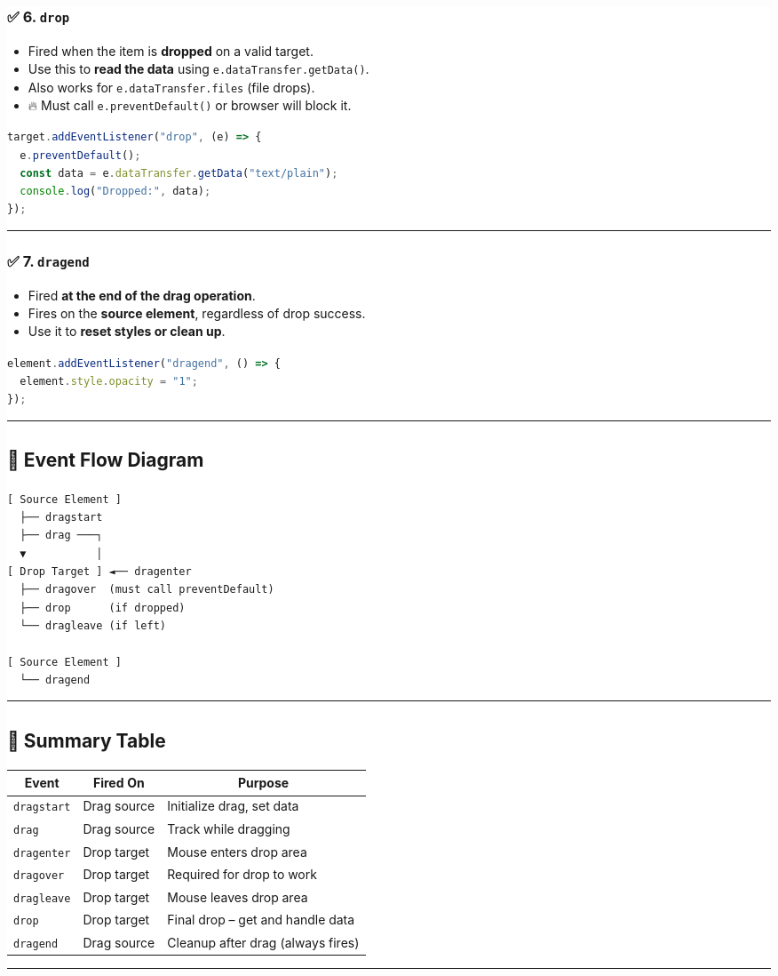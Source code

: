 ### ✅ 6. `drop`

* Fired when the item is **dropped** on a valid target.
* Use this to **read the data** using `e.dataTransfer.getData()`.
* Also works for `e.dataTransfer.files` (file drops).
* 🔥 Must call `e.preventDefault()` or browser will block it.

```js
target.addEventListener("drop", (e) => {
  e.preventDefault();
  const data = e.dataTransfer.getData("text/plain");
  console.log("Dropped:", data);
});
```

---

### ✅ 7. `dragend`

* Fired **at the end of the drag operation**.
* Fires on the **source element**, regardless of drop success.
* Use it to **reset styles or clean up**.

```js
element.addEventListener("dragend", () => {
  element.style.opacity = "1";
});
```

---

## 🔁 Event Flow Diagram

```text
[ Source Element ]
  ├── dragstart
  ├── drag ───┐
  ▼           │
[ Drop Target ] ◄── dragenter
  ├── dragover  (must call preventDefault)
  ├── drop      (if dropped)
  └── dragleave (if left)

[ Source Element ]
  └── dragend
```

---

## 🎯 Summary Table

| Event       | Fired On    | Purpose                           |
| ----------- | ----------- | --------------------------------- |
| `dragstart` | Drag source | Initialize drag, set data         |
| `drag`      | Drag source | Track while dragging              |
| `dragenter` | Drop target | Mouse enters drop area            |
| `dragover`  | Drop target | Required for drop to work         |
| `dragleave` | Drop target | Mouse leaves drop area            |
| `drop`      | Drop target | Final drop – get and handle data  |
| `dragend`   | Drag source | Cleanup after drag (always fires) |

---